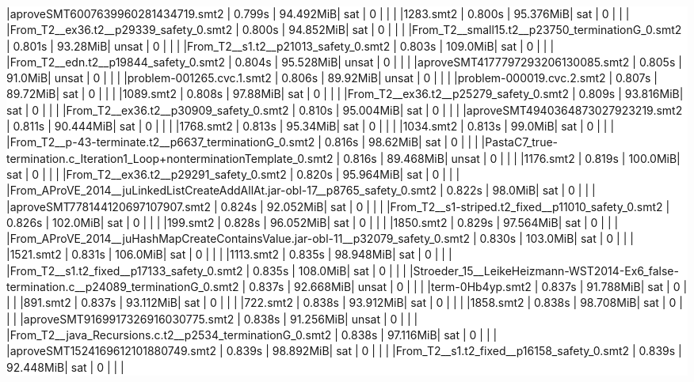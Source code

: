 |aproveSMT6007639960281434719.smt2                            |    0.799s | 94.492MiB| sat | 0 |  |  |
|1283.smt2                                                    |    0.800s | 95.376MiB| sat | 0 |  |  |
|From_T2__ex36.t2__p29339_safety_0.smt2                       |    0.800s | 94.852MiB| sat | 0 |  |  |
|From_T2__small15.t2__p23750_terminationG_0.smt2              |    0.801s | 93.28MiB| unsat | 0 |  |  |
|From_T2__s1.t2__p21013_safety_0.smt2                         |    0.803s | 109.0MiB| sat | 0 |  |  |
|From_T2__edn.t2__p19844_safety_0.smt2                        |    0.804s | 95.528MiB| unsat | 0 |  |  |
|aproveSMT4177797293206130085.smt2                            |    0.805s | 91.0MiB| unsat | 0 |  |  |
|problem-001265.cvc.1.smt2                                    |    0.806s | 89.92MiB| unsat | 0 |  |  |
|problem-000019.cvc.2.smt2                                    |    0.807s | 89.72MiB| sat | 0 |  |  |
|1089.smt2                                                    |    0.808s | 97.88MiB| sat | 0 |  |  |
|From_T2__ex36.t2__p25279_safety_0.smt2                       |    0.809s | 93.816MiB| sat | 0 |  |  |
|From_T2__ex36.t2__p30909_safety_0.smt2                       |    0.810s | 95.004MiB| sat | 0 |  |  |
|aproveSMT4940364873027923219.smt2                            |    0.811s | 90.444MiB| sat | 0 |  |  |
|1768.smt2                                                    |    0.813s | 95.34MiB| sat | 0 |  |  |
|1034.smt2                                                    |    0.813s | 99.0MiB| sat | 0 |  |  |
|From_T2__p-43-terminate.t2__p6637_terminationG_0.smt2        |    0.816s | 98.62MiB| sat | 0 |  |  |
|PastaC7_true-termination.c_Iteration1_Loop+nonterminationTemplate_0.smt2 |    0.816s | 89.468MiB| unsat | 0 |  |  |
|1176.smt2                                                    |    0.819s | 100.0MiB| sat | 0 |  |  |
|From_T2__ex36.t2__p29291_safety_0.smt2                       |    0.820s | 95.964MiB| sat | 0 |  |  |
|From_AProVE_2014__juLinkedListCreateAddAllAt.jar-obl-17__p8765_safety_0.smt2 |    0.822s | 98.0MiB| sat | 0 |  |  |
|aproveSMT778144120697107907.smt2                             |    0.824s | 92.052MiB| sat | 0 |  |  |
|From_T2__s1-striped.t2_fixed__p11010_safety_0.smt2           |    0.826s | 102.0MiB| sat | 0 |  |  |
|199.smt2                                                     |    0.828s | 96.052MiB| sat | 0 |  |  |
|1850.smt2                                                    |    0.829s | 97.564MiB| sat | 0 |  |  |
|From_AProVE_2014__juHashMapCreateContainsValue.jar-obl-11__p32079_safety_0.smt2 |    0.830s | 103.0MiB| sat | 0 |  |  |
|1521.smt2                                                    |    0.831s | 106.0MiB| sat | 0 |  |  |
|1113.smt2                                                    |    0.835s | 98.948MiB| sat | 0 |  |  |
|From_T2__s1.t2_fixed__p17133_safety_0.smt2                   |    0.835s | 108.0MiB| sat | 0 |  |  |
|Stroeder_15__LeikeHeizmann-WST2014-Ex6_false-termination.c__p24089_terminationG_0.smt2 |    0.837s | 92.668MiB| unsat | 0 |  |  |
|term-0Hb4yp.smt2                                             |    0.837s | 91.788MiB| sat | 0 |  |  |
|891.smt2                                                     |    0.837s | 93.112MiB| sat | 0 |  |  |
|722.smt2                                                     |    0.838s | 93.912MiB| sat | 0 |  |  |
|1858.smt2                                                    |    0.838s | 98.708MiB| sat | 0 |  |  |
|aproveSMT9169917326916030775.smt2                            |    0.838s | 91.256MiB| unsat | 0 |  |  |
|From_T2__java_Recursions.c.t2__p2534_terminationG_0.smt2     |    0.838s | 97.116MiB| sat | 0 |  |  |
|aproveSMT1524169612101880749.smt2                            |    0.839s | 98.892MiB| sat | 0 |  |  |
|From_T2__s1.t2_fixed__p16158_safety_0.smt2                   |    0.839s | 92.448MiB| sat | 0 |  |  |